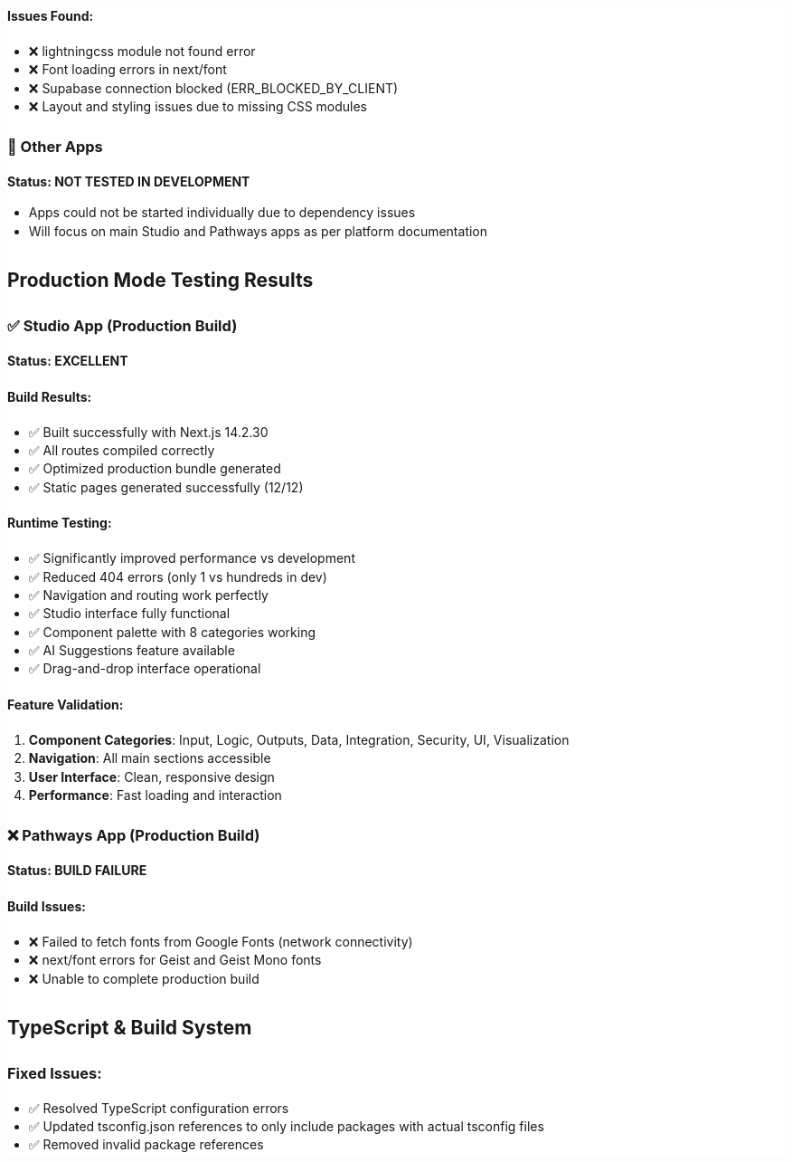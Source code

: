 #### Issues Found:
- ❌ lightningcss module not found error
- ❌ Font loading errors in next/font
- ❌ Supabase connection blocked (ERR_BLOCKED_BY_CLIENT)
- ❌ Layout and styling issues due to missing CSS modules

### 🔄 Other Apps
**Status: NOT TESTED IN DEVELOPMENT**
- Apps could not be started individually due to dependency issues
- Will focus on main Studio and Pathways apps as per platform documentation

## Production Mode Testing Results

### ✅ Studio App (Production Build)
**Status: EXCELLENT**

#### Build Results:
- ✅ Built successfully with Next.js 14.2.30
- ✅ All routes compiled correctly
- ✅ Optimized production bundle generated
- ✅ Static pages generated successfully (12/12)

#### Runtime Testing:
- ✅ Significantly improved performance vs development
- ✅ Reduced 404 errors (only 1 vs hundreds in dev)
- ✅ Navigation and routing work perfectly
- ✅ Studio interface fully functional
- ✅ Component palette with 8 categories working
- ✅ AI Suggestions feature available
- ✅ Drag-and-drop interface operational

#### Feature Validation:
1. **Component Categories**: Input, Logic, Outputs, Data, Integration, Security, UI, Visualization
2. **Navigation**: All main sections accessible
3. **User Interface**: Clean, responsive design
4. **Performance**: Fast loading and interaction

### ❌ Pathways App (Production Build)
**Status: BUILD FAILURE**

#### Build Issues:
- ❌ Failed to fetch fonts from Google Fonts (network connectivity)
- ❌ next/font errors for Geist and Geist Mono fonts
- ❌ Unable to complete production build

## TypeScript & Build System

### Fixed Issues:
- ✅ Resolved TypeScript configuration errors
- ✅ Updated tsconfig.json references to only include packages with actual tsconfig files
- ✅ Removed invalid package references
